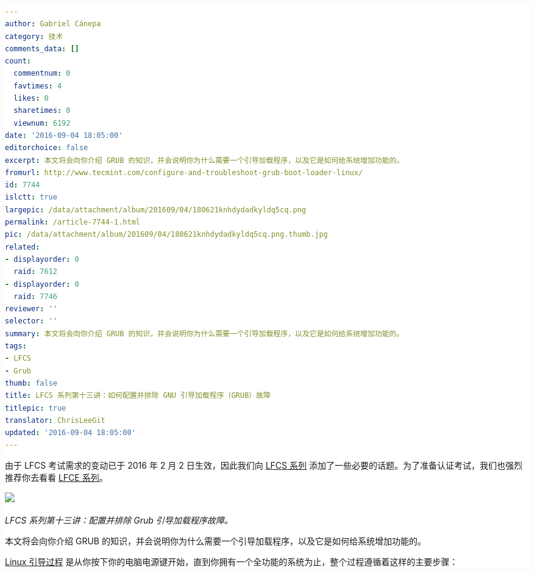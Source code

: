 ```yaml
---
author: Gabriel Cánepa
category: 技术
comments_data: []
count:
  commentnum: 0
  favtimes: 4
  likes: 0
  sharetimes: 0
  viewnum: 6192
date: '2016-09-04 18:05:00'
editorchoice: false
excerpt: 本文将会向你介绍 GRUB 的知识，并会说明你为什么需要一个引导加载程序，以及它是如何给系统增加功能的。
fromurl: http://www.tecmint.com/configure-and-troubleshoot-grub-boot-loader-linux/
id: 7744
islctt: true
largepic: /data/attachment/album/201609/04/180621knhdydadkyldq5cq.png
permalink: /article-7744-1.html
pic: /data/attachment/album/201609/04/180621knhdydadkyldq5cq.png.thumb.jpg
related:
- displayorder: 0
  raid: 7612
- displayorder: 0
  raid: 7746
reviewer: ''
selector: ''
summary: 本文将会向你介绍 GRUB 的知识，并会说明你为什么需要一个引导加载程序，以及它是如何给系统增加功能的。
tags:
- LFCS
- Grub
thumb: false
title: LFCS 系列第十三讲：如何配置并排除 GNU 引导加载程序（GRUB）故障
titlepic: true
translator: ChrisLeeGit
updated: '2016-09-04 18:05:00'
---
```


由于 LFCS 考试需求的变动已于 2016 年 2 月 2 日生效，因此我们向 [LFCS 系列](http://www.tecmint.com/sed-command-to-create-edit-and-manipulate-files-in-linux/) 添加了一些必要的话题。为了准备认证考试，我们也强烈推荐你去看看 [LFCE 系列](http://www.tecmint.com/installing-network-services-and-configuring-services-at-system-boot/)。


![](/data/attachment/album/201609/04/180621knhdydadkyldq5cq.png)


*LFCS 系列第十三讲：配置并排除 Grub 引导加载程序故障。*


本文将会向你介绍 GRUB 的知识，并会说明你为什么需要一个引导加载程序，以及它是如何给系统增加功能的。


[Linux 引导过程](http://www.tecmint.com/linux-boot-process/) 是从你按下你的电脑电源键开始，直到你拥有一个全功能的系统为止，整个过程遵循着这样的主要步骤：
